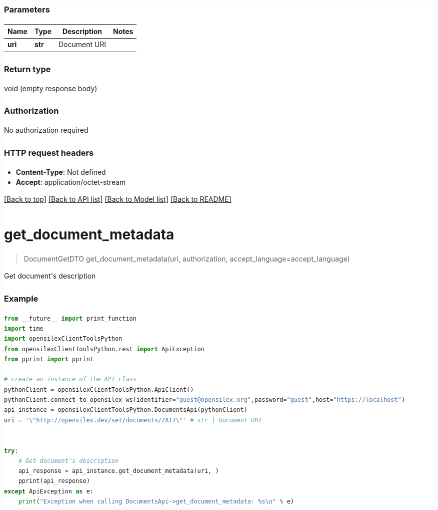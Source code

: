 ### Parameters

Name | Type | Description  | Notes
------------- | ------------- | ------------- | -------------
 **uri** | **str**| Document URI | 


### Return type

void (empty response body)

### Authorization

No authorization required

### HTTP request headers

 - **Content-Type**: Not defined
 - **Accept**: application/octet-stream

[[Back to top]](#) [[Back to API list]](../README.md#documentation-for-api-endpoints) [[Back to Model list]](../README.md#documentation-for-models) [[Back to README]](../README.md)

# **get_document_metadata**
> DocumentGetDTO get_document_metadata(uri, authorization, accept_language=accept_language)

Get document's description



### Example
```python
from __future__ import print_function
import time
import opensilexClientToolsPython
from opensilexClientToolsPython.rest import ApiException
from pprint import pprint

# create an instance of the API class
pythonClient = opensilexClientToolsPython.ApiClient()
pythonClient.connect_to_opensilex_ws(identifier="guest@opensilex.org",password="guest",host="https://localhost")
api_instance = opensilexClientToolsPython.DocumentsApi(pythonClient)
uri = '\"http://opensilex.dev/set/documents/ZA17\"' # str | Document URI


try:
    # Get document's description
    api_response = api_instance.get_document_metadata(uri, )
    pprint(api_response)
except ApiException as e:
    print("Exception when calling DocumentsApi->get_document_metadata: %s\n" % e)
```
